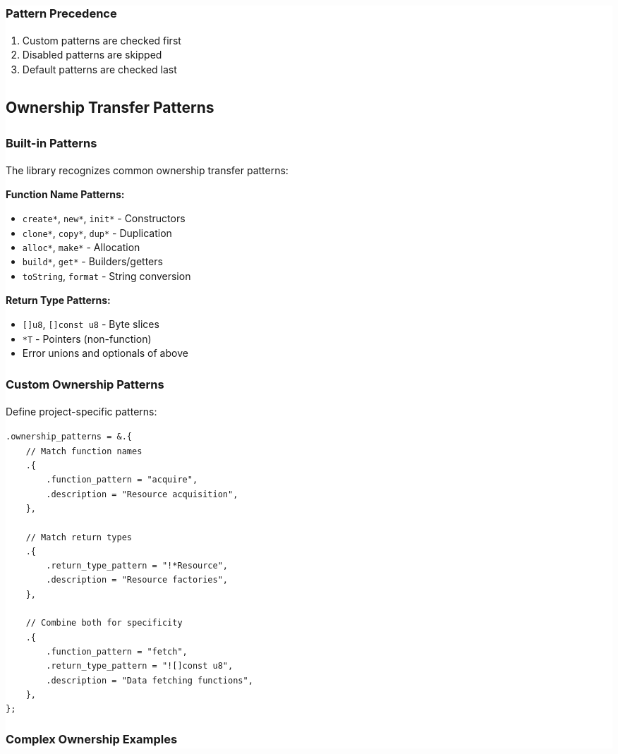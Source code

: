 ### Pattern Precedence

1. Custom patterns are checked first
2. Disabled patterns are skipped
3. Default patterns are checked last

## Ownership Transfer Patterns

### Built-in Patterns

The library recognizes common ownership transfer patterns:

**Function Name Patterns:**
- `create*`, `new*`, `init*` - Constructors
- `clone*`, `copy*`, `dup*` - Duplication
- `alloc*`, `make*` - Allocation
- `build*`, `get*` - Builders/getters
- `toString`, `format` - String conversion

**Return Type Patterns:**
- `[]u8`, `[]const u8` - Byte slices
- `*T` - Pointers (non-function)
- Error unions and optionals of above

### Custom Ownership Patterns

Define project-specific patterns:

```zig
.ownership_patterns = &.{
    // Match function names
    .{ 
        .function_pattern = "acquire",
        .description = "Resource acquisition",
    },
    
    // Match return types
    .{ 
        .return_type_pattern = "!*Resource",
        .description = "Resource factories",
    },
    
    // Combine both for specificity
    .{ 
        .function_pattern = "fetch",
        .return_type_pattern = "![]const u8",
        .description = "Data fetching functions",
    },
};
```

### Complex Ownership Examples
